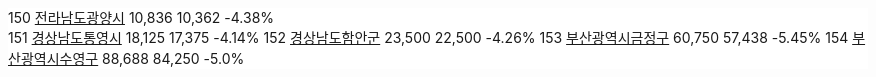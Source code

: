   <tr class="item">
    <td>150</td>
    <td><a href="/apt/전라남도광양시">전라남도광양시</a></td>
    <td>10,836</td>
    <td>10,362</td>
    <td>-4.38%</td>
  </tr>

  <tr>
    <td colspan="5">
      <script async src="https://pagead2.googlesyndication.com/pagead/js/adsbygoogle.js?client=ca-pub-3485438051770037"
          crossorigin="anonymous"></script>
      <ins class="adsbygoogle"
          style="display:block; text-align:center;"
          data-ad-layout="in-article"
          data-ad-format="fluid"
          data-ad-client="ca-pub-3485438051770037"
          data-ad-slot="2046582130"></ins>
      <script>
          (adsbygoogle = window.adsbygoogle || []).push({});
      </script>
    </td>
  </tr>            
            
  <tr class="item">
    <td>151</td>
    <td><a href="/apt/경상남도통영시">경상남도통영시</a></td>
    <td>18,125</td>
    <td>17,375</td>
    <td>-4.14%</td>
  </tr>

  <tr class="item">
    <td>152</td>
    <td><a href="/apt/경상남도함안군">경상남도함안군</a></td>
    <td>23,500</td>
    <td>22,500</td>
    <td>-4.26%</td>
  </tr>

  <tr class="item">
    <td>153</td>
    <td><a href="/apt/부산광역시금정구">부산광역시금정구</a></td>
    <td>60,750</td>
    <td>57,438</td>
    <td>-5.45%</td>
  </tr>

  <tr class="item">
    <td>154</td>
    <td><a href="/apt/부산광역시수영구">부산광역시수영구</a></td>
    <td>88,688</td>
    <td>84,250</td>
    <td>-5.0%</td>
  </tr>

